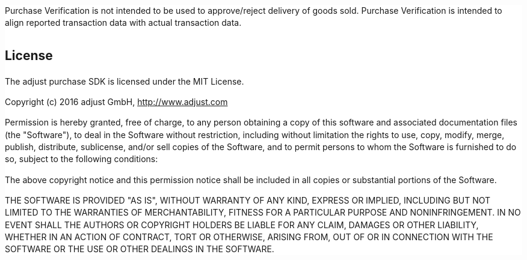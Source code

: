Purchase Verification is not intended to be used to approve/reject delivery of goods sold. Purchase Verification is 
intended to align reported transaction data with actual transaction data.

[dashboard]:                http://adjust.com
[adjust.com]:               http://adjust.com

[maven]:                    http://maven.org
[releases]:                 https://github.com/adjust/android_purchase_sdk/releases
[fraud-prevention]:         https://docs.adjust.com/en/fraud-prevention/

[import_module]:            https://raw.github.com/adjust/sdks/master/Resources/android_purchase/import_module.png
[select_module]:            https://raw.github.com/adjust/sdks/master/Resources/android_purchase/select_module.png
[imported_module]:          https://raw.github.com/adjust/sdks/master/Resources/android_purchase/imported_module.png
[application_config]:       https://raw.github.com/adjust/sdks/master/Resources/android_purchase/application_config.png
[gradle_adjust_purchase]:   https://raw.github.com/adjust/sdks/master/Resources/android_purchase/gradle_adjust_purchase.png

## <a id="license"></a>License

The adjust purchase SDK is licensed under the MIT License.

Copyright (c) 2016 adjust GmbH,
http://www.adjust.com

Permission is hereby granted, free of charge, to any person obtaining a copy of
this software and associated documentation files (the "Software"), to deal in
the Software without restriction, including without limitation the rights to
use, copy, modify, merge, publish, distribute, sublicense, and/or sell copies
of the Software, and to permit persons to whom the Software is furnished to do
so, subject to the following conditions:

The above copyright notice and this permission notice shall be included in all
copies or substantial portions of the Software.

THE SOFTWARE IS PROVIDED "AS IS", WITHOUT WARRANTY OF ANY KIND, EXPRESS OR
IMPLIED, INCLUDING BUT NOT LIMITED TO THE WARRANTIES OF MERCHANTABILITY,
FITNESS FOR A PARTICULAR PURPOSE AND NONINFRINGEMENT. IN NO EVENT SHALL THE
AUTHORS OR COPYRIGHT HOLDERS BE LIABLE FOR ANY CLAIM, DAMAGES OR OTHER
LIABILITY, WHETHER IN AN ACTION OF CONTRACT, TORT OR OTHERWISE, ARISING FROM,
OUT OF OR IN CONNECTION WITH THE SOFTWARE OR THE USE OR OTHER DEALINGS IN THE
SOFTWARE.
